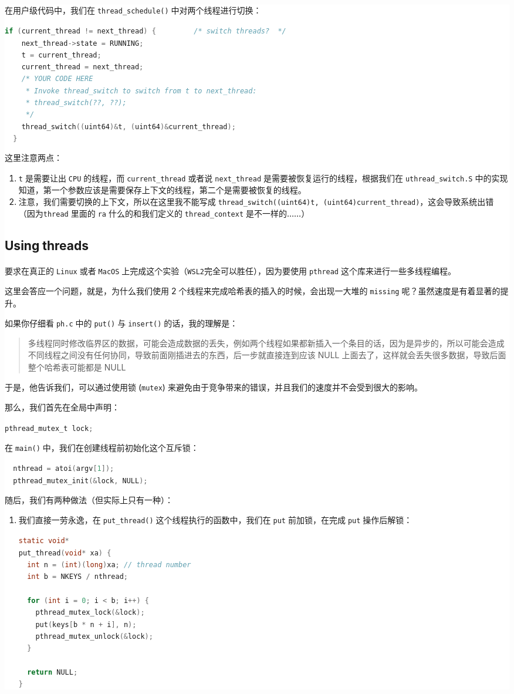 ```asm

```

在用户级代码中，我们在 `thread_schedule()` 中对两个线程进行切换：

```c
if (current_thread != next_thread) {         /* switch threads?  */
    next_thread->state = RUNNING;
    t = current_thread;
    current_thread = next_thread;
    /* YOUR CODE HERE
     * Invoke thread_switch to switch from t to next_thread:
     * thread_switch(??, ??);
     */
    thread_switch((uint64)&t, (uint64)&current_thread);
  }
```

这里注意两点：

1. `t` 是需要让出 `CPU` 的线程，而 `current_thread` 或者说 `next_thread` 是需要被恢复运行的线程，根据我们在 `uthread_switch.S` 中的实现知道，第一个参数应该是需要保存上下文的线程，第二个是需要被恢复的线程。
2. 注意，我们需要切换的上下文，所以在这里我不能写成 `thread_switch((uint64)t, (uint64)current_thread)`，这会导致系统出错（因为`thread` 里面的 `ra` 什么的和我们定义的 `thread_context` 是不一样的……）

## Using threads

要求在真正的 `Linux` 或者 `MacOS` 上完成这个实验（`WSL2`完全可以胜任），因为要使用 `pthread` 这个库来进行一些多线程编程。

这里会答应一个问题，就是，为什么我们使用 2 个线程来完成哈希表的插入的时候，会出现一大堆的 `missing` 呢？虽然速度是有着显著的提升。

如果你仔细看 `ph.c` 中的 `put()` 与 `insert()` 的话，我的理解是：

> 多线程同时修改临界区的数据，可能会造成数据的丢失，例如两个线程如果都新插入一个条目的话，因为是异步的，所以可能会造成不同线程之间没有任何协同，导致前面刚插进去的东西，后一步就直接连到应该 NULL 上面去了，这样就会丢失很多数据，导致后面整个哈希表可能都是 NULL

于是，他告诉我们，可以通过使用锁 (`mutex`) 来避免由于竞争带来的错误，并且我们的速度并不会受到很大的影响。

那么，我们首先在全局中声明：

```c
pthread_mutex_t lock;
```

在 `main()` 中，我们在创建线程前初始化这个互斥锁：

```c
  nthread = atoi(argv[1]);
  pthread_mutex_init(&lock, NULL);
```

随后，我们有两种做法（但实际上只有一种）：

1. 我们直接一劳永逸，在 `put_thread()` 这个线程执行的函数中，我们在 `put` 前加锁，在完成 `put` 操作后解锁：

   ```c
   static void*
   put_thread(void* xa) {
     int n = (int)(long)xa; // thread number
     int b = NKEYS / nthread;

     for (int i = 0; i < b; i++) {
       pthread_mutex_lock(&lock);
       put(keys[b * n + i], n);
       pthread_mutex_unlock(&lock);
     }

     return NULL;
   }
   ```
